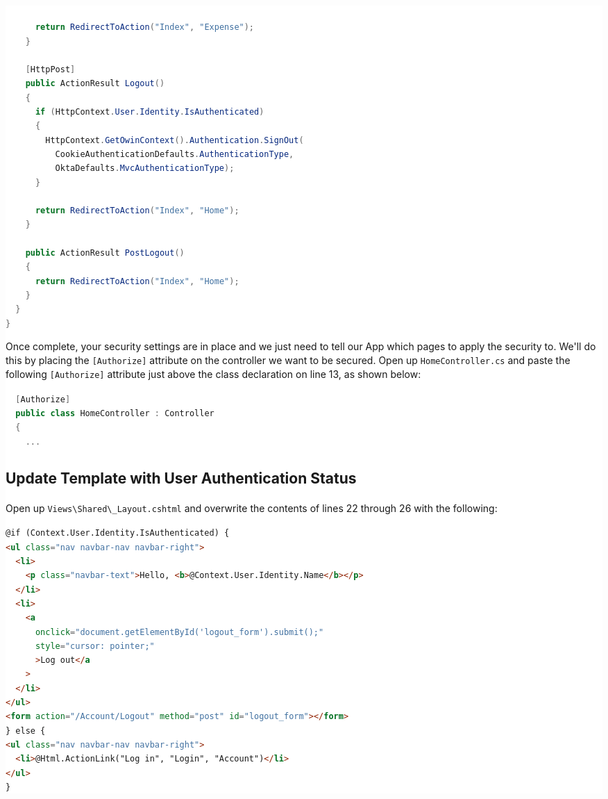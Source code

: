 ```csharp

      return RedirectToAction("Index", "Expense");
    }

    [HttpPost]
    public ActionResult Logout()
    {
      if (HttpContext.User.Identity.IsAuthenticated)
      {
        HttpContext.GetOwinContext().Authentication.SignOut(
          CookieAuthenticationDefaults.AuthenticationType,
          OktaDefaults.MvcAuthenticationType);
      }

      return RedirectToAction("Index", "Home");
    }

    public ActionResult PostLogout()
    {
      return RedirectToAction("Index", "Home");
    }
  }
}
```

Once complete, your security settings are in place and we just need to tell our App which pages to apply the security to. We'll do this by placing the `[Authorize]` attribute on the controller we want to be secured. Open up `HomeController.cs` and paste the following `[Authorize]` attribute just above the class declaration on line 13, as shown below:

```csharp
  [Authorize]
  public class HomeController : Controller
  {
    ...
```

## Update Template with User Authentication Status

Open up `Views\Shared\_Layout.cshtml` and overwrite the contents of lines 22 through 26 with the following:

```html
@if (Context.User.Identity.IsAuthenticated) {
<ul class="nav navbar-nav navbar-right">
  <li>
    <p class="navbar-text">Hello, <b>@Context.User.Identity.Name</b></p>
  </li>
  <li>
    <a
      onclick="document.getElementById('logout_form').submit();"
      style="cursor: pointer;"
      >Log out</a
    >
  </li>
</ul>
<form action="/Account/Logout" method="post" id="logout_form"></form>
} else {
<ul class="nav navbar-nav navbar-right">
  <li>@Html.ActionLink("Log in", "Login", "Account")</li>
</ul>
}
```
